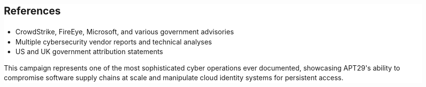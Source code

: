 ## References

- CrowdStrike, FireEye, Microsoft, and various government advisories
- Multiple cybersecurity vendor reports and technical analyses
- US and UK government attribution statements

This campaign represents one of the most sophisticated cyber operations ever documented, showcasing APT29's ability to compromise software supply chains at scale and manipulate cloud identity systems for persistent access.